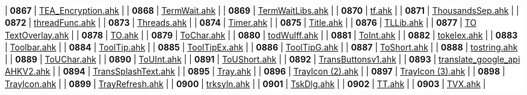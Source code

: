 | **0867** | [TEA_Encryption.ahk](lib-i_to_z/TEA_Encryption.ahk)          |
| **0868** | [TermWait.ahk](lib-i_to_z/TermWait.ahk)                      |
| **0869** | [TermWaitLibs.ahk](lib-i_to_z/TermWaitLibs.ahk)              |
| **0870** | [tf.ahk](lib-i_to_z/tf.ahk)                                  |
| **0871** | [ThousandsSep.ahk](lib-i_to_z/ThousandsSep.ahk)              |
| **0872** | [threadFunc.ahk](lib-i_to_z/threadFunc.ahk)                  |
| **0873** | [Threads.ahk](lib-i_to_z/Threads.ahk)                        |
| **0874** | [Timer.ahk](lib-i_to_z/Timer.ahk)                            |
| **0875** | [Title.ahk](lib-i_to_z/Title.ahk)                            |
| **0876** | [TLLib.ahk](lib-i_to_z/TLLib.ahk)                            |
| **0877** | [TO TextOverlay.ahk](lib-i_to_z/TO%20TextOverlay.ahk)        |
| **0878** | [TO.ahk](lib-i_to_z/TO.ahk)                                  |
| **0879** | [ToChar.ahk](lib-i_to_z/ToChar.ahk)                          |
| **0880** | [todWulff.ahk](lib-i_to_z/todWulff.ahk)                      |
| **0881** | [ToInt.ahk](lib-i_to_z/ToInt.ahk)                            |
| **0882** | [tokelex.ahk](lib-i_to_z/tokelex.ahk)                        |
| **0883** | [Toolbar.ahk](lib-i_to_z/Toolbar.ahk)                        |
| **0884** | [ToolTip.ahk](lib-i_to_z/ToolTip.ahk)                        |
| **0885** | [ToolTipEx.ahk](lib-i_to_z/ToolTipEx.ahk)                    |
| **0886** | [ToolTipG.ahk](lib-i_to_z/ToolTipG.ahk)                      |
| **0887** | [ToShort.ahk](lib-i_to_z/ToShort.ahk)                        |
| **0888** | [tostring.ahk](lib-i_to_z/tostring.ahk)                      |
| **0889** | [ToUChar.ahk](lib-i_to_z/ToUChar.ahk)                        |
| **0890** | [ToUInt.ahk](lib-i_to_z/ToUInt.ahk)                          |
| **0891** | [ToUShort.ahk](lib-i_to_z/ToUShort.ahk)                      |
| **0892** | [TransButtonsv1.ahk](lib-i_to_z/TransButtonsv1.ahk)          |
| **0893** | [translate_google_api AHKV2.ahk](lib-i_to_z/translate_google_api%20AHKV2.ahk) |
| **0894** | [TransSplashText.ahk](lib-i_to_z/TransSplashText.ahk)        |
| **0895** | [Tray.ahk](lib-i_to_z/Tray.ahk)                              |
| **0896** | [TrayIcon (2).ahk](lib-i_to_z/TrayIcon%20(2).ahk)            |
| **0897** | [TrayIcon (3).ahk](lib-i_to_z/TrayIcon%20(3).ahk)            |
| **0898** | [TrayIcon.ahk](lib-i_to_z/TrayIcon.ahk)                      |
| **0899** | [TrayRefresh.ahk](lib-i_to_z/TrayRefresh.ahk)                |
| **0900** | [trksyln.ahk](lib-i_to_z/trksyln.ahk)                        |
| **0901** | [TskDlg.ahk](lib-i_to_z/TskDlg.ahk)                          |
| **0902** | [TT.ahk](lib-i_to_z/TT.ahk)                                  |
| **0903** | [TVX.ahk](lib-i_to_z/TVX.ahk)                                |